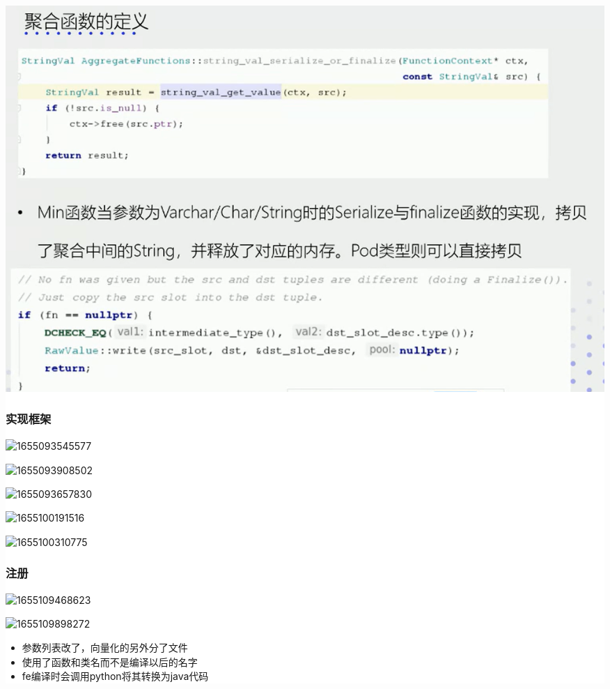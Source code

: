 ![1655093476075](images/1655093476075.png)

### 实现框架

![1655093545577](images/1655093545577.png)

![1655093908502](images/1655093908502.png)

![1655093657830](images/1655093657830.png)

![1655100191516](images/1655100191516.png)

![1655100310775](images/1655100310775.png)

### 注册

![1655109468623](images/1655109468623.png)

![1655109898272](images/1655109898272.png)

- 参数列表改了，向量化的另外分了文件
- 使用了函数和类名而不是编译以后的名字
- fe编译时会调用python将其转换为java代码
